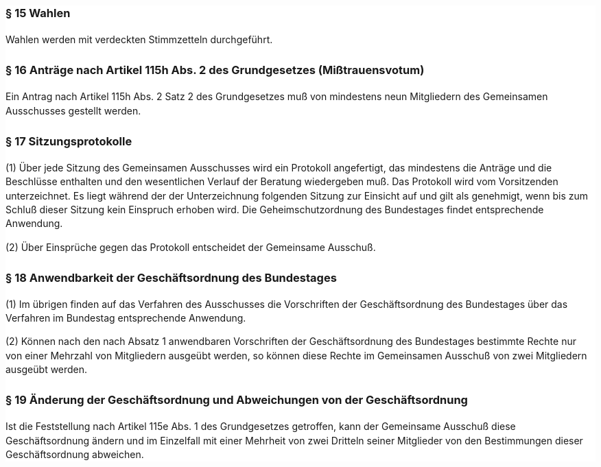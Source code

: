 
### § 15 Wahlen

Wahlen werden mit verdeckten Stimmzetteln durchgeführt.


### § 16 Anträge nach Artikel 115h Abs. 2 des Grundgesetzes (Mißtrauensvotum)

Ein Antrag nach Artikel 115h Abs. 2 Satz 2 des Grundgesetzes muß von mindestens neun Mitgliedern des Gemeinsamen Ausschusses gestellt werden.


### § 17 Sitzungsprotokolle

(1) Über jede Sitzung des Gemeinsamen Ausschusses wird ein Protokoll angefertigt, das mindestens die Anträge und die Beschlüsse enthalten und den wesentlichen Verlauf der Beratung wiedergeben muß. Das Protokoll wird vom Vorsitzenden unterzeichnet. Es liegt während der der Unterzeichnung folgenden Sitzung zur Einsicht auf und gilt als genehmigt, wenn bis zum Schluß dieser Sitzung kein Einspruch erhoben wird. Die Geheimschutzordnung des Bundestages findet entsprechende Anwendung.

(2) Über Einsprüche gegen das Protokoll entscheidet der Gemeinsame Ausschuß.


### § 18 Anwendbarkeit der Geschäftsordnung des Bundestages

(1) Im übrigen finden auf das Verfahren des Ausschusses die Vorschriften der Geschäftsordnung des Bundestages über das Verfahren im Bundestag entsprechende Anwendung.

(2) Können nach den nach Absatz 1 anwendbaren Vorschriften der Geschäftsordnung des Bundestages bestimmte Rechte nur von einer Mehrzahl von Mitgliedern ausgeübt werden, so können diese Rechte im Gemeinsamen Ausschuß von zwei Mitgliedern ausgeübt werden.


### § 19 Änderung der Geschäftsordnung und Abweichungen von der Geschäftsordnung

Ist die Feststellung nach Artikel 115e Abs. 1 des Grundgesetzes getroffen, kann der Gemeinsame Ausschuß diese Geschäftsordnung ändern und im Einzelfall mit einer Mehrheit von zwei Dritteln seiner Mitglieder von den Bestimmungen dieser Geschäftsordnung abweichen.

